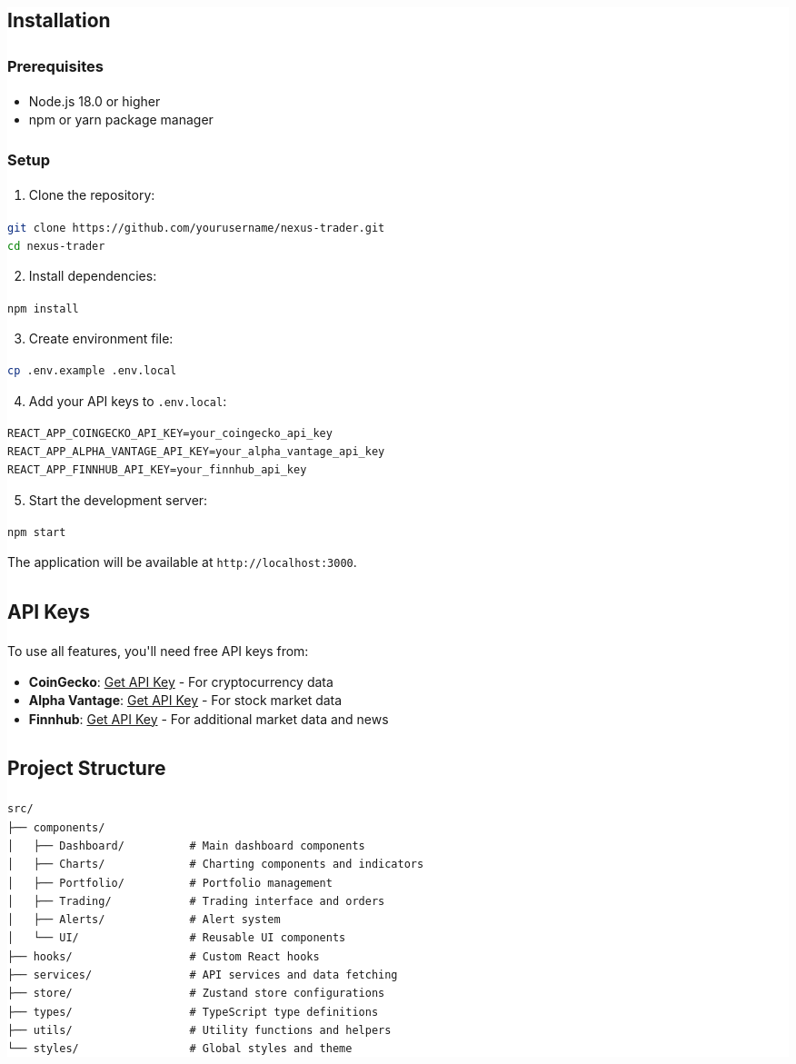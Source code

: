 ## Installation

### Prerequisites

- Node.js 18.0 or higher
- npm or yarn package manager

### Setup

1. Clone the repository:
```bash
git clone https://github.com/yourusername/nexus-trader.git
cd nexus-trader
```

2. Install dependencies:
```bash
npm install
```

3. Create environment file:
```bash
cp .env.example .env.local
```

4. Add your API keys to `.env.local`:
```env
REACT_APP_COINGECKO_API_KEY=your_coingecko_api_key
REACT_APP_ALPHA_VANTAGE_API_KEY=your_alpha_vantage_api_key
REACT_APP_FINNHUB_API_KEY=your_finnhub_api_key
```

5. Start the development server:
```bash
npm start
```

The application will be available at `http://localhost:3000`.

## API Keys

To use all features, you'll need free API keys from:

- **CoinGecko**: [Get API Key](https://www.coingecko.com/en/api/pricing) - For cryptocurrency data
- **Alpha Vantage**: [Get API Key](https://www.alphavantage.co/support/#api-key) - For stock market data
- **Finnhub**: [Get API Key](https://finnhub.io/register) - For additional market data and news

## Project Structure

```
src/
├── components/
│   ├── Dashboard/          # Main dashboard components
│   ├── Charts/             # Charting components and indicators
│   ├── Portfolio/          # Portfolio management
│   ├── Trading/            # Trading interface and orders
│   ├── Alerts/             # Alert system
│   └── UI/                 # Reusable UI components
├── hooks/                  # Custom React hooks
├── services/               # API services and data fetching
├── store/                  # Zustand store configurations
├── types/                  # TypeScript type definitions
├── utils/                  # Utility functions and helpers
└── styles/                 # Global styles and theme
```
